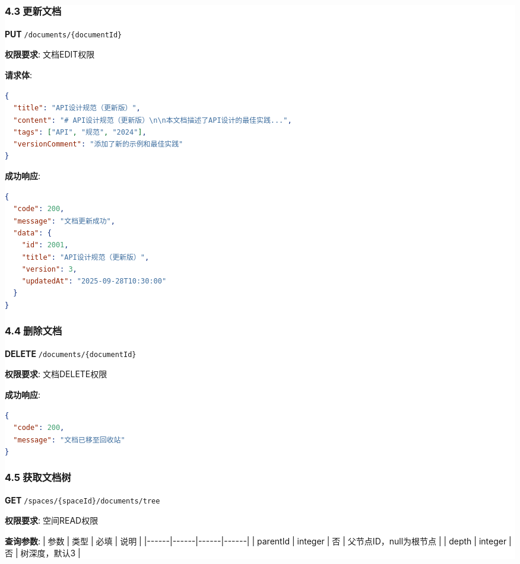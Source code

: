 ### 4.3 更新文档

**PUT** `/documents/{documentId}`

**权限要求**: 文档EDIT权限

**请求体**:
```json
{
  "title": "API设计规范（更新版）",
  "content": "# API设计规范（更新版）\n\n本文档描述了API设计的最佳实践...",
  "tags": ["API", "规范", "2024"],
  "versionComment": "添加了新的示例和最佳实践"
}
```

**成功响应**:
```json
{
  "code": 200,
  "message": "文档更新成功",
  "data": {
    "id": 2001,
    "title": "API设计规范（更新版）",
    "version": 3,
    "updatedAt": "2025-09-28T10:30:00"
  }
}
```

### 4.4 删除文档

**DELETE** `/documents/{documentId}`

**权限要求**: 文档DELETE权限

**成功响应**:
```json
{
  "code": 200,
  "message": "文档已移至回收站"
}
```

### 4.5 获取文档树

**GET** `/spaces/{spaceId}/documents/tree`

**权限要求**: 空间READ权限

**查询参数**:
| 参数 | 类型 | 必填 | 说明 |
|------|------|------|------|
| parentId | integer | 否 | 父节点ID，null为根节点 |
| depth | integer | 否 | 树深度，默认3 |
